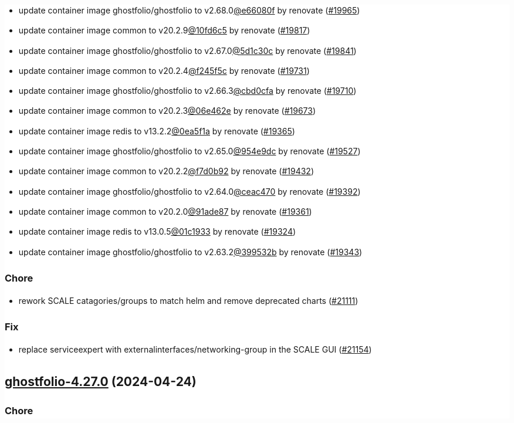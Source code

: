 - update container image ghostfolio/ghostfolio to v2.68.0[@e66080f](https://github.com/e66080f) by renovate ([#19965](https://github.com/truecharts/charts/issues/19965))

- update container image common to v20.2.9[@10fd6c5](https://github.com/10fd6c5) by renovate ([#19817](https://github.com/truecharts/charts/issues/19817))

- update container image ghostfolio/ghostfolio to v2.67.0[@5d1c30c](https://github.com/5d1c30c) by renovate ([#19841](https://github.com/truecharts/charts/issues/19841))

- update container image common to v20.2.4[@f245f5c](https://github.com/f245f5c) by renovate ([#19731](https://github.com/truecharts/charts/issues/19731))

- update container image ghostfolio/ghostfolio to v2.66.3[@cbd0cfa](https://github.com/cbd0cfa) by renovate ([#19710](https://github.com/truecharts/charts/issues/19710))

- update container image common to v20.2.3[@06e462e](https://github.com/06e462e) by renovate ([#19673](https://github.com/truecharts/charts/issues/19673))

- update container image redis to v13.2.2[@0ea5f1a](https://github.com/0ea5f1a) by renovate ([#19365](https://github.com/truecharts/charts/issues/19365))

- update container image ghostfolio/ghostfolio to v2.65.0[@954e9dc](https://github.com/954e9dc) by renovate ([#19527](https://github.com/truecharts/charts/issues/19527))

- update container image common to v20.2.2[@f7d0b92](https://github.com/f7d0b92) by renovate ([#19432](https://github.com/truecharts/charts/issues/19432))

- update container image ghostfolio/ghostfolio to v2.64.0[@ceac470](https://github.com/ceac470) by renovate ([#19392](https://github.com/truecharts/charts/issues/19392))

- update container image common to v20.2.0[@91ade87](https://github.com/91ade87) by renovate ([#19361](https://github.com/truecharts/charts/issues/19361))

- update container image redis to v13.0.5[@01c1933](https://github.com/01c1933) by renovate ([#19324](https://github.com/truecharts/charts/issues/19324))

- update container image ghostfolio/ghostfolio to v2.63.2[@399532b](https://github.com/399532b) by renovate ([#19343](https://github.com/truecharts/charts/issues/19343))

### Chore



- rework SCALE catagories/groups to match helm and remove deprecated charts ([#21111](https://github.com/truecharts/charts/issues/21111))

### Fix



- replace serviceexpert with externalinterfaces/networking-group in the SCALE GUI ([#21154](https://github.com/truecharts/charts/issues/21154))


## [ghostfolio-4.27.0](https://github.com/truecharts/charts/compare/ghostfolio-4.9.0...ghostfolio-4.27.0) (2024-04-24)

### Chore
